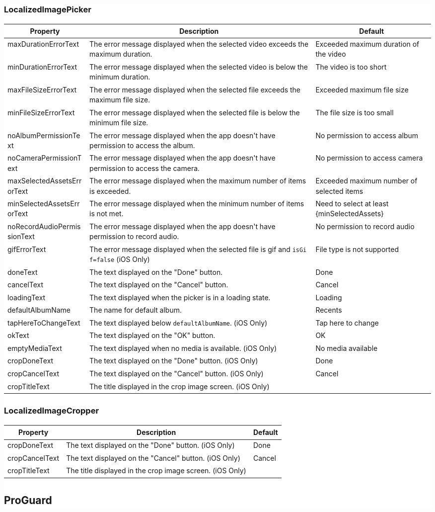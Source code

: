 ### LocalizedImagePicker

| Property                    | Description                                                                            | Default                                     |
| --------------------------- | -------------------------------------------------------------------------------------- | ------------------------------------------- |
| maxDurationErrorText        | The error message displayed when the selected video exceeds the maximum duration.      | Exceeded maximum duration of the video      |
| minDurationErrorText        | The error message displayed when the selected video is below the minimum duration.     | The video is too short                      |
| maxFileSizeErrorText        | The error message displayed when the selected file exceeds the maximum file size.      | Exceeded maximum file size                  |
| minFileSizeErrorText        | The error message displayed when the selected file is below the minimum file size.     | The file size is too small                  |
| noAlbumPermissionText       | The error message displayed when the app doesn't have permission to access the album.  | No permission to access album               |
| noCameraPermissionText      | The error message displayed when the app doesn't have permission to access the camera. | No permission to access camera              |
| maxSelectedAssetsErrorText  | The error message displayed when the maximum number of items is exceeded.              | Exceeded maximum number of selected items   |
| minSelectedAssetsErrorText  | The error message displayed when the minimum number of items is not met.               | Need to select at least {minSelectedAssets} |
| noRecordAudioPermissionText | The error message displayed when the app doesn't have permission to record audio.      | No permission to record audio               |
| gifErrorText                | The error message displayed when the selected file is gif and `isGif=false` (iOS Only) | File type is not supported                  |
| doneText                    | The text displayed on the "Done" button.                                               | Done                                        |
| cancelText                  | The text displayed on the "Cancel" button.                                             | Cancel                                      |
| loadingText                 | The text displayed when the picker is in a loading state.                              | Loading                                     |
| defaultAlbumName            | The name for default album.                                                            | Recents                                     |
| tapHereToChangeText         | The text displayed below `defaultAlbumName`. (iOS Only)                                | Tap here to change                          |
| okText                      | The text displayed on the "OK" button.                                                 | OK                                          |
| emptyMediaText              | The text displayed when no media is available. (iOS Only)                              | No media available                          |
| cropDoneText                | The text displayed on the "Done" button. (iOS Only)                                    | Done                                        |
| cropCancelText              | The text displayed on the "Cancel" button. (iOS Only)                                  | Cancel                                      |
| cropTitleText               | The title displayed in the crop image screen. (iOS Only)                               |                                             |

### LocalizedImageCropper

| Property       | Description                                              | Default |
| -------------- | -------------------------------------------------------- | ------- |
| cropDoneText   | The text displayed on the "Done" button. (iOS Only)      | Done    |
| cropCancelText | The text displayed on the "Cancel" button. (iOS Only)    | Cancel  |
| cropTitleText  | The title displayed in the crop image screen. (iOS Only) |         |

## ProGuard
